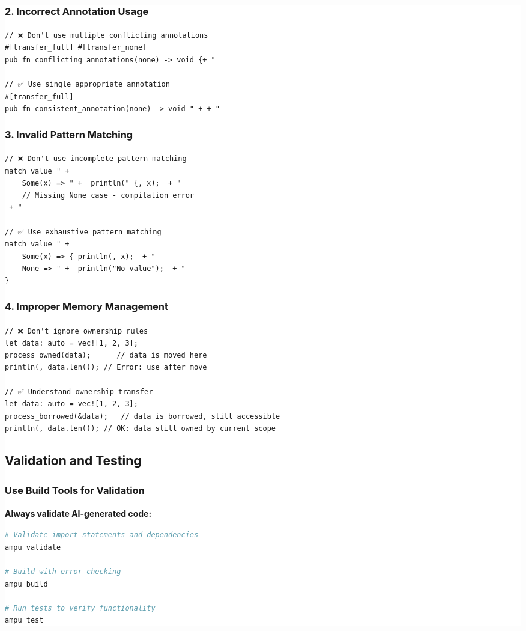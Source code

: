 ### 2. Incorrect Annotation Usage

```asthra
// ❌ Don't use multiple conflicting annotations
#[transfer_full] #[transfer_none]
pub fn conflicting_annotations(none) -> void {+ "

// ✅ Use single appropriate annotation
#[transfer_full]
pub fn consistent_annotation(none) -> void " + + "
```

### 3. Invalid Pattern Matching

```asthra
// ❌ Don't use incomplete pattern matching
match value " + 
    Some(x) => " +  println(" {, x);  + "
    // Missing None case - compilation error
 + "

// ✅ Use exhaustive pattern matching
match value " + 
    Some(x) => { println(, x);  + "
    None => " +  println("No value");  + "
}
```

### 4. Improper Memory Management

```asthra
// ❌ Don't ignore ownership rules
let data: auto = vec![1, 2, 3];
process_owned(data);      // data is moved here
println(, data.len()); // Error: use after move

// ✅ Understand ownership transfer
let data: auto = vec![1, 2, 3];
process_borrowed(&data);   // data is borrowed, still accessible
println(, data.len()); // OK: data still owned by current scope
```

## Validation and Testing

### Use Build Tools for Validation

**Always validate AI-generated code:**
```bash
# Validate import statements and dependencies
ampu validate

# Build with error checking
ampu build

# Run tests to verify functionality  
ampu test
```
